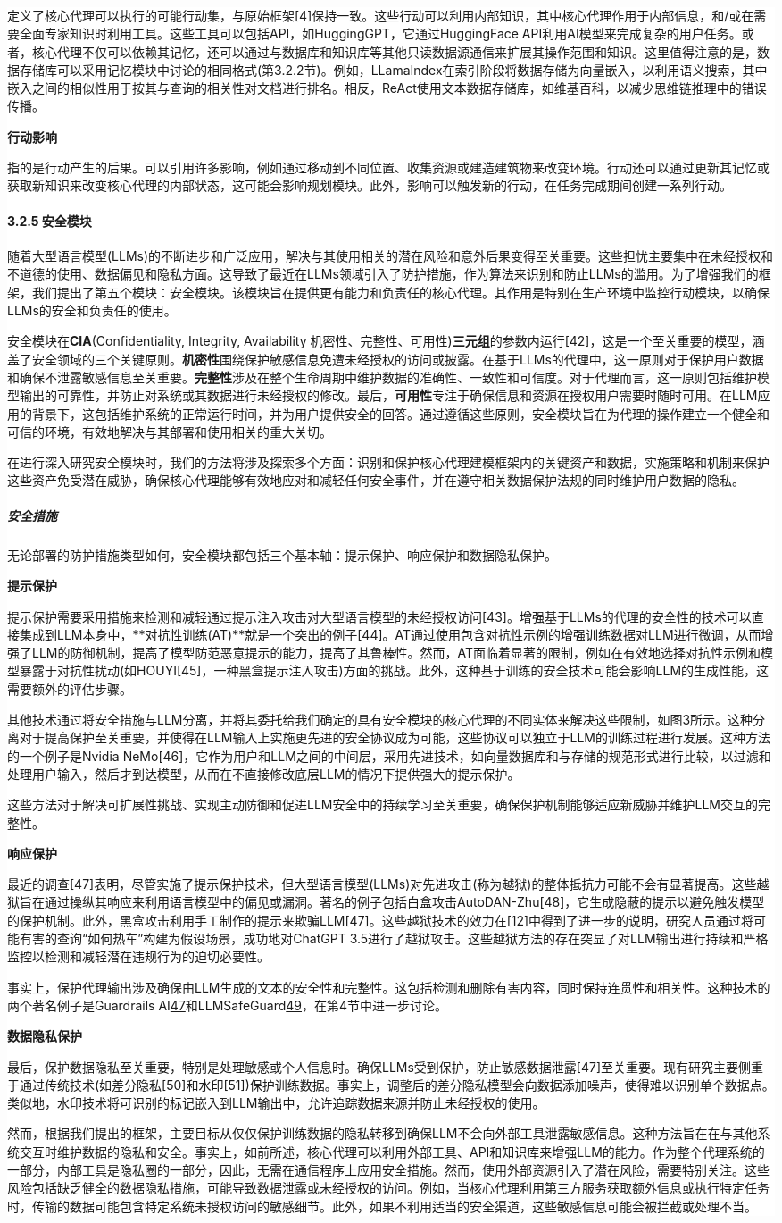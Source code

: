 定义了核心代理可以执行的可能行动集，与原始框架[4]保持一致。这些行动可以利用内部知识，其中核心代理作用于内部信息，和/或在需要全面专家知识时利用工具。这些工具可以包括API，如HuggingGPT，它通过HuggingFace API利用AI模型来完成复杂的用户任务。或者，核心代理不仅可以依赖其记忆，还可以通过与数据库和知识库等其他只读数据源通信来扩展其操作范围和知识。这里值得注意的是，数据存储库可以采用记忆模块中讨论的相同格式(第3.2.2节)。例如，LLamaIndex在索引阶段将数据存储为向量嵌入，以利用语义搜索，其中嵌入之间的相似性用于按其与查询的相关性对文档进行排名。相反，ReAct使用文本数据存储库，如维基百科，以减少思维链推理中的错误传播。

**行动影响**

指的是行动产生的后果。可以引用许多影响，例如通过移动到不同位置、收集资源或建造建筑物来改变环境。行动还可以通过更新其记忆或获取新知识来改变核心代理的内部状态，这可能会影响规划模块。此外，影响可以触发新的行动，在任务完成期间创建一系列行动。

#### 3.2.5 安全模块

随着大型语言模型(LLMs)的不断进步和广泛应用，解决与其使用相关的潜在风险和意外后果变得至关重要。这些担忧主要集中在未经授权和不道德的使用、数据偏见和隐私方面。这导致了最近在LLMs领域引入了防护措施，作为算法来识别和防止LLMs的滥用。为了增强我们的框架，我们提出了第五个模块：安全模块。该模块旨在提供更有能力和负责任的核心代理。其作用是特别在生产环境中监控行动模块，以确保LLMs的安全和负责任的使用。

安全模块在**CIA**(Confidentiality, Integrity, Availability 机密性、完整性、可用性)**三元组**的参数内运行[42]，这是一个至关重要的模型，涵盖了安全领域的三个关键原则。**机密性**围绕保护敏感信息免遭未经授权的访问或披露。在基于LLMs的代理中，这一原则对于保护用户数据和确保不泄露敏感信息至关重要。**完整性**涉及在整个生命周期中维护数据的准确性、一致性和可信度。对于代理而言，这一原则包括维护模型输出的可靠性，并防止对系统或其数据进行未经授权的修改。最后，**可用性**专注于确保信息和资源在授权用户需要时随时可用。在LLM应用的背景下，这包括维护系统的正常运行时间，并为用户提供安全的回答。通过遵循这些原则，安全模块旨在为代理的操作建立一个健全和可信的环境，有效地解决与其部署和使用相关的重大关切。

在进行深入研究安全模块时，我们的方法将涉及探索多个方面：识别和保护核心代理建模框架内的关键资产和数据，实施策略和机制来保护这些资产免受潜在威胁，确保核心代理能够有效地应对和减轻任何安全事件，并在遵守相关数据保护法规的同时维护用户数据的隐私。

##### 安全措施

无论部署的防护措施类型如何，安全模块都包括三个基本轴：提示保护、响应保护和数据隐私保护。

**提示保护**

提示保护需要采用措施来检测和减轻通过提示注入攻击对大型语言模型的未经授权访问[43]。增强基于LLMs的代理的安全性的技术可以直接集成到LLM本身中，**对抗性训练(AT)**就是一个突出的例子[44]。AT通过使用包含对抗性示例的增强训练数据对LLM进行微调，从而增强了LLM的防御机制，提高了模型防范恶意提示的能力，提高了其鲁棒性。然而，AT面临着显著的限制，例如在有效地选择对抗性示例和模型暴露于对抗性扰动(如HOUYI[45]，一种黑盒提示注入攻击)方面的挑战。此外，这种基于训练的安全技术可能会影响LLM的生成性能，这需要额外的评估步骤。

其他技术通过将安全措施与LLM分离，并将其委托给我们确定的具有安全模块的核心代理的不同实体来解决这些限制，如图3所示。这种分离对于提高保护至关重要，并使得在LLM输入上实施更先进的安全协议成为可能，这些协议可以独立于LLM的训练过程进行发展。这种方法的一个例子是Nvidia NeMo[46]，它作为用户和LLM之间的中间层，采用先进技术，如向量数据库和与存储的规范形式进行比较，以过滤和处理用户输入，然后才到达模型，从而在不直接修改底层LLM的情况下提供强大的提示保护。

这些方法对于解决可扩展性挑战、实现主动防御和促进LLM安全中的持续学习至关重要，确保保护机制能够适应新威胁并维护LLM交互的完整性。

**响应保护**

最近的调查[47]表明，尽管实施了提示保护技术，但大型语言模型(LLMs)对先进攻击(称为越狱)的整体抵抗力可能不会有显著提高。这些越狱旨在通过操纵其响应来利用语言模型中的偏见或漏洞。著名的例子包括白盒攻击AutoDAN-Zhu[48]，它生成隐蔽的提示以避免触发模型的保护机制。此外，黑盒攻击利用手工制作的提示来欺骗LLM[47]。这些越狱技术的效力在[12]中得到了进一步的说明，研究人员通过将可能有害的查询“如何热车”构建为假设场景，成功地对ChatGPT 3.5进行了越狱攻击。这些越狱方法的存在突显了对LLM输出进行持续和严格监控以检测和减轻潜在违规行为的迫切必要性。

事实上，保护代理输出涉及确保由LLM生成的文本的安全性和完整性。这包括检测和删除有害内容，同时保持连贯性和相关性。这种技术的两个著名例子是Guardrails AI[47](https://arxiv.org/pdf/2406.02622)和LLMSafeGuard[49](https://arxiv.org/pdf/2404.19048)，在第4节中进一步讨论。

**数据隐私保护**

最后，保护数据隐私至关重要，特别是处理敏感或个人信息时。确保LLMs受到保护，防止敏感数据泄露[47]至关重要。现有研究主要侧重于通过传统技术(如差分隐私[50]和水印[51])保护训练数据。事实上，调整后的差分隐私模型会向数据添加噪声，使得难以识别单个数据点。类似地，水印技术将可识别的标记嵌入到LLM输出中，允许追踪数据来源并防止未经授权的使用。

然而，根据我们提出的框架，主要目标从仅仅保护训练数据的隐私转移到确保LLM不会向外部工具泄露敏感信息。这种方法旨在在与其他系统交互时维护数据的隐私和安全。事实上，如前所述，核心代理可以利用外部工具、API和知识库来增强LLM的能力。作为整个代理系统的一部分，内部工具是隐私圈的一部分，因此，无需在通信程序上应用安全措施。然而，使用外部资源引入了潜在风险，需要特别关注。这些风险包括缺乏健全的数据隐私措施，可能导致数据泄露或未经授权的访问。例如，当核心代理利用第三方服务获取额外信息或执行特定任务时，传输的数据可能包含特定系统未授权访问的敏感细节。此外，如果不利用适当的安全渠道，这些敏感信息可能会被拦截或处理不当。
